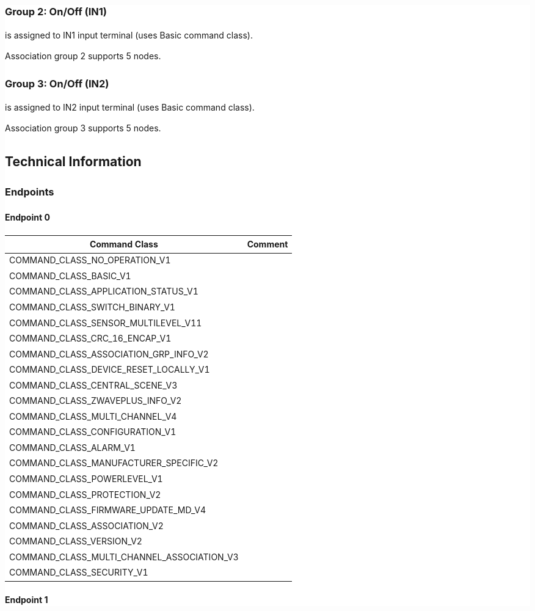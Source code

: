 ### Group 2: On/Off (IN1)

is assigned to IN1 input terminal (uses Basic command class).

Association group 2 supports 5 nodes.

### Group 3: On/Off (IN2)

is assigned to IN2 input terminal (uses Basic command class).

Association group 3 supports 5 nodes.

## Technical Information

### Endpoints

#### Endpoint 0

| Command Class | Comment |
|---------------|---------|
| COMMAND_CLASS_NO_OPERATION_V1| |
| COMMAND_CLASS_BASIC_V1| |
| COMMAND_CLASS_APPLICATION_STATUS_V1| |
| COMMAND_CLASS_SWITCH_BINARY_V1| |
| COMMAND_CLASS_SENSOR_MULTILEVEL_V11| |
| COMMAND_CLASS_CRC_16_ENCAP_V1| |
| COMMAND_CLASS_ASSOCIATION_GRP_INFO_V2| |
| COMMAND_CLASS_DEVICE_RESET_LOCALLY_V1| |
| COMMAND_CLASS_CENTRAL_SCENE_V3| |
| COMMAND_CLASS_ZWAVEPLUS_INFO_V2| |
| COMMAND_CLASS_MULTI_CHANNEL_V4| |
| COMMAND_CLASS_CONFIGURATION_V1| |
| COMMAND_CLASS_ALARM_V1| |
| COMMAND_CLASS_MANUFACTURER_SPECIFIC_V2| |
| COMMAND_CLASS_POWERLEVEL_V1| |
| COMMAND_CLASS_PROTECTION_V2| |
| COMMAND_CLASS_FIRMWARE_UPDATE_MD_V4| |
| COMMAND_CLASS_ASSOCIATION_V2| |
| COMMAND_CLASS_VERSION_V2| |
| COMMAND_CLASS_MULTI_CHANNEL_ASSOCIATION_V3| |
| COMMAND_CLASS_SECURITY_V1| |
#### Endpoint 1
